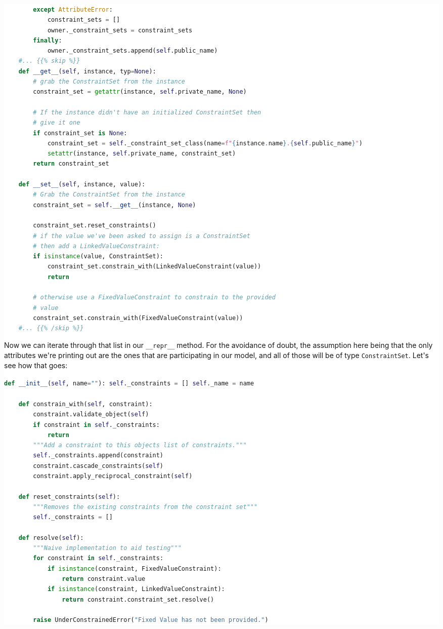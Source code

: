 ```python {hl_lines=[4-5,14]}
        except AttributeError:
            constraint_sets = []
            owner._constraint_sets = constraint_sets
        finally:
            owner._constraint_sets.append(self.public_name)
    #... {{% skip %}}
    def __get__(self, instance, typ=None):
        # grab the ConstraintSet from the instance
        constraint_set = getattr(instance, self.private_name, None)

        # If the instance didn't have an initialized ConstraintSet then
        # give it one
        if constraint_set is None:
            constraint_set = self._constraint_set_class(name=f"{instance.name}.{self.public_name}")
            setattr(instance, self.private_name, constraint_set)
        return constraint_set

    def __set__(self, instance, value):
        # Grab the ConstraintSet from the instance
        constraint_set = self.__get__(instance, None)

        constraint_set.reset_constraints()
        # if the value we've been asked to assign is a ConstraintSet
        # then add a LinkedValueConstraint:
        if isinstance(value, ConstraintSet):
            constraint_set.constrain_with(LinkedValueConstraint(value))
            return

        # otherwise use a FixedValueConstraint to constrain to the provided
        # value
        constraint_set.constrain_with(FixedValueConstraint(value))
    #... {{% /skip %}}
```

Now we can iterate through that list in our `__repr__` method. For the avoidance of doubt, the assumption here being that the only attributes we're printing out are the ones that are participating in our model, and all of those will be of type `ConstraintSet`. Let's see how that goes:


```python class ConstraintSet: #... {{% skip %}}
def __init__(self, name=""): self._constraints = [] self._name = name

    def constrain_with(self, constraint):
        constraint.validate_object(self)
        if constraint in self._constraints:
            return
        """Add a constraint to this objects list of constraints."""
        self._constraints.append(constraint)
        constraint.cascade_constraints(self)
        constraint.apply_reciprocal_constraint(self)

    def reset_constraints(self):
        """Removes the existing constraints from the constraint set"""
        self._constraints = []

    def resolve(self):
        """Naive implementation to aid testing"""
        for constraint in self._constraints:
            if isinstance(constraint, FixedValueConstraint):
                return constraint.value
            if isinstance(constraint, LinkedValueConstraint):
                return constraint.constraint_set.resolve()

        raise UnderConstrainedError("Fixed Value has not been provided.")
```